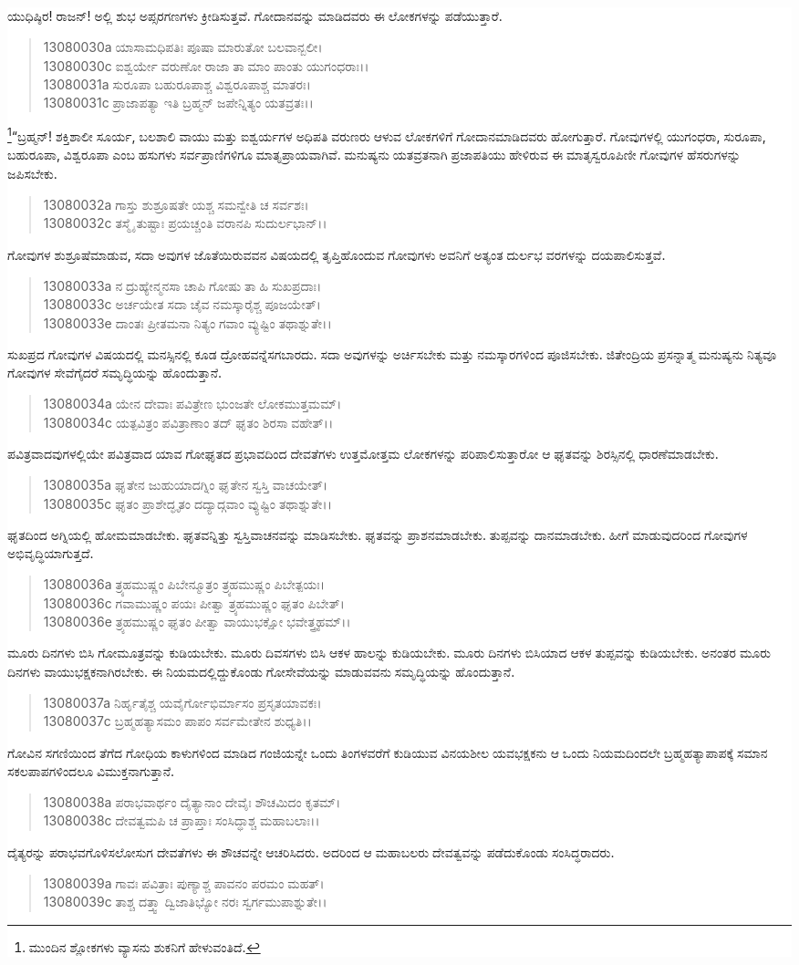 ಯುಧಿಷ್ಠಿರ! ರಾಜನ್! ಅಲ್ಲಿ ಶುಭ ಅಪ್ಸರಗಣಗಳು ಕ್ರೀಡಿಸುತ್ತವೆ. ಗೋದಾನವನ್ನು ಮಾಡಿದವರು ಈ ಲೋಕಗಳನ್ನು ಪಡೆಯುತ್ತಾರೆ.

> 13080030a ಯಾಸಾಮಧಿಪತಿಃ ಪೂಷಾ ಮಾರುತೋ ಬಲವಾನ್ಬಲೀ।  
13080030c ಐಶ್ವರ್ಯೇ ವರುಣೋ ರಾಜಾ ತಾ ಮಾಂ ಪಾಂತು ಯುಗಂಧರಾಃ।।  
13080031a ಸುರೂಪಾ ಬಹುರೂಪಾಶ್ಚ ವಿಶ್ವರೂಪಾಶ್ಚ ಮಾತರಃ।  
13080031c ಪ್ರಾಜಾಪತ್ಯಾ ಇತಿ ಬ್ರಹ್ಮನ್ ಜಪೇನ್ನಿತ್ಯಂ ಯತವ್ರತಃ।।

[^11]“ಬ್ರಹ್ಮನ್! ಶಕ್ತಿಶಾಲೀ ಸೂರ್ಯ, ಬಲಶಾಲಿ ವಾಯು ಮತ್ತು ಐಶ್ವರ್ಯಗಳ ಅಧಿಪತಿ ವರುಣರು ಆಳುವ ಲೋಕಗಳಿಗೆ ಗೋದಾನಮಾಡಿದವರು ಹೋಗುತ್ತಾರೆ. ಗೋವುಗಳಲ್ಲಿ ಯುಗಂಧರಾ, ಸುರೂಪಾ, ಬಹುರೂಪಾ, ವಿಶ್ವರೂಪಾ ಎಂಬ ಹಸುಗಳು ಸರ್ವಪ್ರಾಣಿಗಳಿಗೂ ಮಾತೃಪ್ರಾಯವಾಗಿವೆ. ಮನುಷ್ಯನು ಯತವ್ರತನಾಗಿ ಪ್ರಜಾಪತಿಯು ಹೇಳಿರುವ ಈ ಮಾತೃಸ್ವರೂಪಿಣೀ ಗೋವುಗಳ ಹೆಸರುಗಳನ್ನು ಜಪಿಸಬೇಕು.

> 13080032a ಗಾಸ್ತು ಶುಶ್ರೂಷತೇ ಯಶ್ಚ ಸಮನ್ವೇತಿ ಚ ಸರ್ವಶಃ।  
13080032c ತಸ್ಮೈ ತುಷ್ಟಾಃ ಪ್ರಯಚ್ಚಂತಿ ವರಾನಪಿ ಸುದುರ್ಲಭಾನ್।।

ಗೋವುಗಳ ಶುಶ್ರೂಷೆಮಾಡುವ, ಸದಾ ಅವುಗಳ ಜೊತೆಯಿರುವವನ ವಿಷಯದಲ್ಲಿ ತೃಪ್ತಿಹೊಂದುವ ಗೋವುಗಳು ಅವನಿಗೆ ಅತ್ಯಂತ ದುರ್ಲಭ ವರಗಳನ್ನು ದಯಪಾಲಿಸುತ್ತವೆ.

> 13080033a ನ ದ್ರುಹ್ಯೇನ್ಮನಸಾ ಚಾಪಿ ಗೋಷು ತಾ ಹಿ ಸುಖಪ್ರದಾಃ।  
13080033c ಅರ್ಚಯೇತ ಸದಾ ಚೈವ ನಮಸ್ಕಾರೈಶ್ಚ ಪೂಜಯೇತ್।  
13080033e ದಾಂತಃ ಪ್ರೀತಮನಾ ನಿತ್ಯಂ ಗವಾಂ ವ್ಯುಷ್ಟಿಂ ತಥಾಶ್ನುತೇ।।

ಸುಖಪ್ರದ ಗೋವುಗಳ ವಿಷಯದಲ್ಲಿ ಮನಸ್ಸಿನಲ್ಲಿ ಕೂಡ ದ್ರೋಹವನ್ನೆಸಗಬಾರದು. ಸದಾ ಅವುಗಳನ್ನು ಅರ್ಚಿಸಬೇಕು ಮತ್ತು ನಮಸ್ಕಾರಗಳಿಂದ ಪೂಜಿಸಬೇಕು. ಜಿತೇಂದ್ರಿಯ ಪ್ರಸನ್ನಾತ್ಮ ಮನುಷ್ಯನು ನಿತ್ಯವೂ ಗೋವುಗಳ ಸೇವೆಗೈದರೆ ಸಮೃದ್ಧಿಯನ್ನು ಹೊಂದುತ್ತಾನೆ.

> 13080034a ಯೇನ ದೇವಾಃ ಪವಿತ್ರೇಣ ಭುಂಜತೇ ಲೋಕಮುತ್ತಮಮ್।  
13080034c ಯತ್ಪವಿತ್ರಂ ಪವಿತ್ರಾಣಾಂ ತದ್ ಘೃತಂ ಶಿರಸಾ ವಹೇತ್।।

ಪವಿತ್ರವಾದವುಗಳಲ್ಲಿಯೇ ಪವಿತ್ರವಾದ ಯಾವ ಗೋಘೃತದ ಪ್ರಭಾವದಿಂದ ದೇವತೆಗಳು ಉತ್ತಮೋತ್ತಮ ಲೋಕಗಳನ್ನು ಪರಿಪಾಲಿಸುತ್ತಾರೋ ಆ ಘೃತವನ್ನು ಶಿರಸ್ಸಿನಲ್ಲಿ ಧಾರಣೆಮಾಡಬೇಕು.

> 13080035a ಘೃತೇನ ಜುಹುಯಾದಗ್ನಿಂ ಘೃತೇನ ಸ್ವಸ್ತಿ ವಾಚಯೇತ್।  
13080035c ಘೃತಂ ಪ್ರಾಶೇದ್ಘೃತಂ ದದ್ಯಾದ್ಗವಾಂ ವ್ಯುಷ್ಟಿಂ ತಥಾಶ್ನುತೇ।।

ಘೃತದಿಂದ ಅಗ್ನಿಯಲ್ಲಿ ಹೋಮಮಾಡಬೇಕು. ಘೃತವನ್ನಿತ್ತು ಸ್ವಸ್ತಿವಾಚನವನ್ನು ಮಾಡಿಸಬೇಕು. ಘೃತವನ್ನು ಪ್ರಾಶನಮಾಡಬೇಕು. ತುಪ್ಪವನ್ನು ದಾನಮಾಡಬೇಕು. ಹೀಗೆ ಮಾಡುವುದರಿಂದ ಗೋವುಗಳ ಅಭಿವೃದ್ಧಿಯಾಗುತ್ತದೆ.

> 13080036a ತ್ರ್ಯಹಮುಷ್ಣಂ ಪಿಬೇನ್ಮೂತ್ರಂ ತ್ರ್ಯಹಮುಷ್ಣಂ ಪಿಬೇತ್ಪಯಃ।  
13080036c ಗವಾಮುಷ್ಣಂ ಪಯಃ ಪೀತ್ವಾ ತ್ರ್ಯಹಮುಷ್ಣಂ ಘೃತಂ ಪಿಬೇತ್।  
13080036e ತ್ರ್ಯಹಮುಷ್ಣಂ ಘೃತಂ ಪೀತ್ವಾ ವಾಯುಭಕ್ಷೋ ಭವೇತ್ತ್ರ್ಯಹಮ್।।

ಮೂರು ದಿನಗಳು ಬಿಸಿ ಗೋಮೂತ್ರವನ್ನು ಕುಡಿಯಬೇಕು. ಮೂರು ದಿವಸಗಳು ಬಿಸಿ ಆಕಳ ಹಾಲನ್ನು ಕುಡಿಯಬೇಕು. ಮೂರು ದಿನಗಳು ಬಿಸಿಯಾದ ಆಕಳ ತುಪ್ಪವನ್ನು ಕುಡಿಯಬೇಕು. ಅನಂತರ ಮೂರು ದಿನಗಳು ವಾಯುಭಕ್ಷಕನಾಗಿರಬೇಕು. ಈ ನಿಯಮದಲ್ಲಿದ್ದುಕೊಂಡು ಗೋಸೇವೆಯನ್ನು ಮಾಡುವವನು ಸಮೃದ್ಧಿಯನ್ನು ಹೊಂದುತ್ತಾನೆ.

> 13080037a ನಿರ್ಹೃತೈಶ್ಚ ಯವೈರ್ಗೋಭಿರ್ಮಾಸಂ ಪ್ರಸೃತಯಾವಕಃ।  
13080037c ಬ್ರಹ್ಮಹತ್ಯಾಸಮಂ ಪಾಪಂ ಸರ್ವಮೇತೇನ ಶುಧ್ಯತಿ।।

ಗೋವಿನ ಸಗಣಿಯಿಂದ ತೆಗೆದ ಗೋಧಿಯ ಕಾಳುಗಳಿಂದ ಮಾಡಿದ ಗಂಜಿಯನ್ನೇ ಒಂದು ತಿಂಗಳವರೆಗೆ ಕುಡಿಯುವ ವಿನಯಶೀಲ ಯವಭಕ್ಷಕನು ಆ ಒಂದು ನಿಯಮದಿಂದಲೇ ಬ್ರಹ್ಮಹತ್ಯಾಪಾಪಕ್ಕೆ ಸಮಾನ ಸಕಲಪಾಪಗಳಿಂದಲೂ ವಿಮುಕ್ತನಾಗುತ್ತಾನೆ.

> 13080038a ಪರಾಭವಾರ್ಥಂ ದೈತ್ಯಾನಾಂ ದೇವೈಃ ಶೌಚಮಿದಂ ಕೃತಮ್।  
13080038c ದೇವತ್ವಮಪಿ ಚ ಪ್ರಾಪ್ತಾಃ ಸಂಸಿದ್ಧಾಶ್ಚ ಮಹಾಬಲಾಃ।।

ದೈತ್ಯರನ್ನು ಪರಾಭವಗೊಳಿಸಲೋಸುಗ ದೇವತೆಗಳು ಈ ಶೌಚವನ್ನೇ ಆಚರಿಸಿದರು. ಅದರಿಂದ ಆ ಮಹಾಬಲರು ದೇವತ್ವವನ್ನು ಪಡೆದುಕೊಂಡು ಸಂಸಿದ್ಧರಾದರು.

> 13080039a ಗಾವಃ ಪವಿತ್ರಾಃ ಪುಣ್ಯಾಶ್ಚ ಪಾವನಂ ಪರಮಂ ಮಹತ್।  
13080039c ತಾಶ್ಚ ದತ್ತ್ವಾ ದ್ವಿಜಾತಿಭ್ಯೋ ನರಃ ಸ್ವರ್ಗಮುಪಾಶ್ನುತೇ।।


[^1]: ತ್ರಿಷು ಲೋಕೇಷು ಸತ್ತಮಾಃ।   (ಗೀತಾ ಪ್ರೆಸ್).
[^2]: ಚೈತಾಸ್ತಾರಯಂತೇ (ಗೀತಾ ಪ್ರೆಸ್).
[^3]: ದೇವಾನಾಮುತ್ತಮಂ (ಗೀತಾ ಪ್ರೆಸ್).
[^4]: ಪಿತರ್ಮಮ।   (ಗೀತಾ ಪ್ರೆಸ್).
[^5]: ಗೋಧನಂ ಪಾವನಂ ತಥಾ।।   (ಗೀತಾ ಪ್ರೆಸ್).
[^6]: ಗೋಲೋಕದ ವರ್ಣನೆಯು ಬ್ರಹ್ಮವೈವರ್ತ ಪುರಾಣದ ಪ್ರಕೃತಿಖಂಡದ ೫೪ನೇ ಅಧ್ಯಾಯದ ಶ್ಲೋಕ ೧೫-೨೦ ರಲ್ಲಿಯೂ ಬರುತ್ತದೆ. ಚತುರ್ಭುಜಶ್ಚ ವೈಕುಂಠೇ ಗೋಲೋಕೇ ದ್ವಿಭುಜಃ ಸ್ವಯಮ್।   ಊರ್ಧ್ವಂ ವೈಕುಂಠಲೋಕಾಚ್ಚ ಪಂಚಾಶತ್ಕೋಟಿಯೋಜನಾತ್।।   ೧೫।।   ಗೋಲೋಕೋ ವರ್ತುಲಾಕಾರೋ ವರಿಷ್ಠಃ ಸರ್ವಲೋಕತಃ।   ಅಮೂಲ್ಯರತ್ನಖಚಿತೈರ್ಮಂದಿರೈಶ್ಚ ವಿಭೂಷಿತಃ।।   ೧೬।।   ರತ್ನೇಂದ್ರಸಾರಖಚಿತೈಃ ಸ್ತಂಭಸೋಪಾನಚಿತ್ರಿತೈಃ।   ಮಣೀಂದ್ರದರ್ಪಣಾಸಕ್ತೈಃ ಕವಾಟೈಃ ಕಲಶೋಜ್ವಲೈಃ।।   ೧೭।।   ನಾನಾಚಿತ್ರವಿಚಿತ್ರೈಶ್ಚ ಶಿಬಿರೈಶ್ಚ ವಿರಾಜಿತಃ।   ಕೋಟಿಯೋಜನವಿಸ್ತೀರ್ಣೋ ದೈರ್ಘ್ಯೇ ಶತಗುಣಸ್ತಥಾ।   ವಿರಜಾಸರಿದಾಕೀರ್ಣೈಃ ಶತಶೃಂಗೈಸ್ಸುವೇಷ್ಟಿತಃ।।   ೧೮।।   ಸರಿದರ್ಧಪ್ರಮಾಣೇಣ ದೈರ್ಘ್ಯೇಣ ಚ ತತೇನ ಚ।   ಶೈಲಾರ್ಧಪರಿಮಾಣೇನ ಯುಕ್ತೋ ವೃಂದಾವನೇನ ಚ।।   ೧೯।।   ತದರ್ಧಮಾನವಿಲಸದ್ರಾಸಮಂಡಲಮಂಡಿತಃ।   ಸರಿಚ್ಛೈಲವನಾದೀನಾಂ ಮಧ್ಯೇ ಗೋಲೋಕ ಏವ ಚ।।  ೨೦।।
[^7]: ಸರ್ವ (ಗೀತಾ ಪ್ರೆಸ್/ಭಾರತ ದರ್ಶನ).
[^8]: ಸರ್ವರ್ತು (ಗೀತಾ ಪ್ರೆಸ್/ಭಾರತ ದರ್ಶನ).
[^9]: ಗನ್ನೇರಳೇ ವೃಕ್ಷ (ಭಾರತ ದರ್ಶನ).
[^10]: ಮುಂದಿನ ನಾಲ್ಕು ಶ್ಲೋಕಗಳಲ್ಲಿ ಭೀಷ್ಮನು ಯುಧಿಷ್ಠಿರನನ್ನು ಸಂಬೋಧಿಸಿ ಹೇಳುವಂತಿದೆ. (ಭಾರತ ದರ್ಶನ).
[^11]: ಮುಂದಿನ ಶ್ಲೋಕಗಳು ವ್ಯಾಸನು ಶುಕನಿಗೆ ಹೇಳುವಂತಿದೆ.
[^12]: ಗೋಮಾಗ್ಂ ಅಗ್ನೀಽವಿಮಾಗ್ಂ ಅಶ್ವೀ ಎಂಬ ಮಂತ್ರ (ಭಾರತ ದರ್ಶನ).